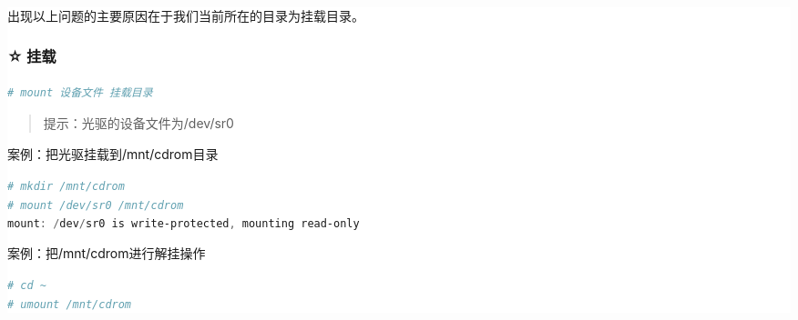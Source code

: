 出现以上问题的主要原因在于我们当前所在的目录为挂载目录。

### ☆ 挂载

```powershell
# mount 设备文件 挂载目录
```

> 提示：光驱的设备文件为/dev/sr0

案例：把光驱挂载到/mnt/cdrom目录

```powershell
# mkdir /mnt/cdrom
# mount /dev/sr0 /mnt/cdrom
mount: /dev/sr0 is write-protected, mounting read-only
```

案例：把/mnt/cdrom进行解挂操作

```powershell
# cd ~
# umount /mnt/cdrom
```

